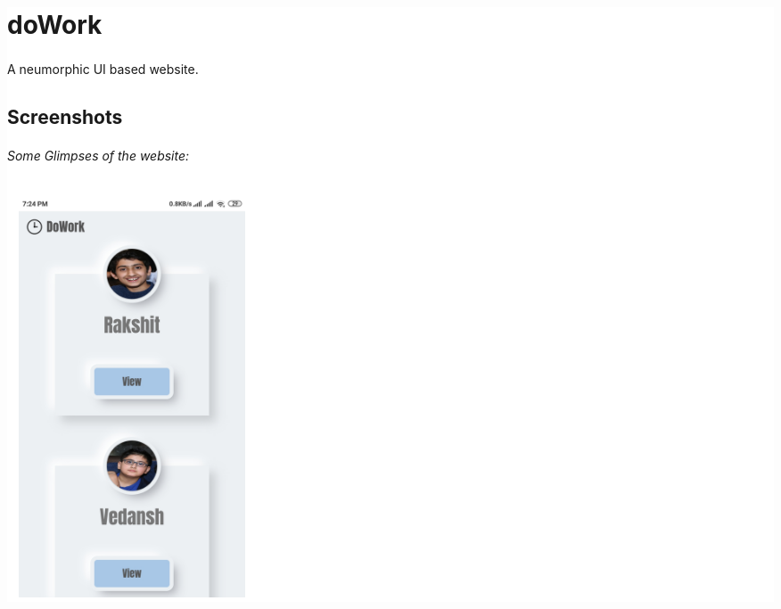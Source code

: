 # doWork
A neumorphic UI based website.
## Screenshots
*Some Glimpses of the website:*
<br/><br/>
<p float="left">
<img src="/images/main.jpg" height="450px" width="280px">